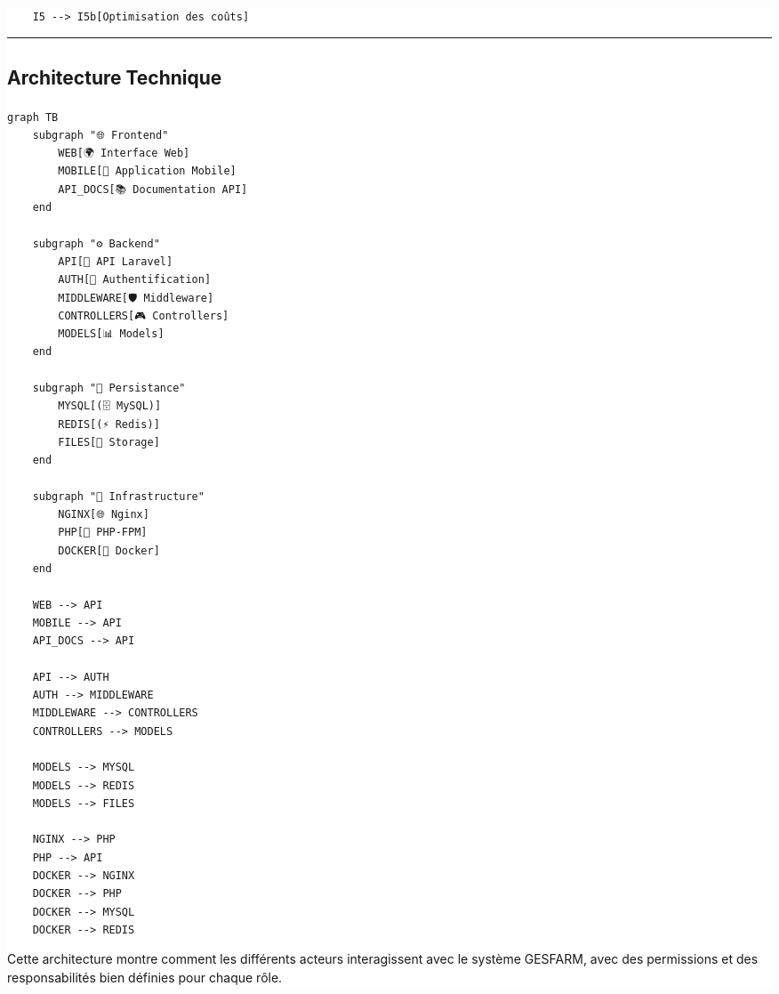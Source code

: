 ```mermaid
    I5 --> I5b[Optimisation des coûts]
```

---

## Architecture Technique

```mermaid
graph TB
    subgraph "🌐 Frontend"
        WEB[🌍 Interface Web]
        MOBILE[📱 Application Mobile]
        API_DOCS[📚 Documentation API]
    end
    
    subgraph "⚙️ Backend"
        API[🔌 API Laravel]
        AUTH[🔐 Authentification]
        MIDDLEWARE[🛡️ Middleware]
        CONTROLLERS[🎮 Controllers]
        MODELS[📊 Models]
    end
    
    subgraph "💾 Persistance"
        MYSQL[(🗄️ MySQL)]
        REDIS[(⚡ Redis)]
        FILES[📁 Storage]
    end
    
    subgraph "🐳 Infrastructure"
        NGINX[🌐 Nginx]
        PHP[🐘 PHP-FPM]
        DOCKER[🐳 Docker]
    end
    
    WEB --> API
    MOBILE --> API
    API_DOCS --> API
    
    API --> AUTH
    AUTH --> MIDDLEWARE
    MIDDLEWARE --> CONTROLLERS
    CONTROLLERS --> MODELS
    
    MODELS --> MYSQL
    MODELS --> REDIS
    MODELS --> FILES
    
    NGINX --> PHP
    PHP --> API
    DOCKER --> NGINX
    DOCKER --> PHP
    DOCKER --> MYSQL
    DOCKER --> REDIS
```

Cette architecture montre comment les différents acteurs interagissent avec le système GESFARM, avec des permissions et des responsabilités bien définies pour chaque rôle.
